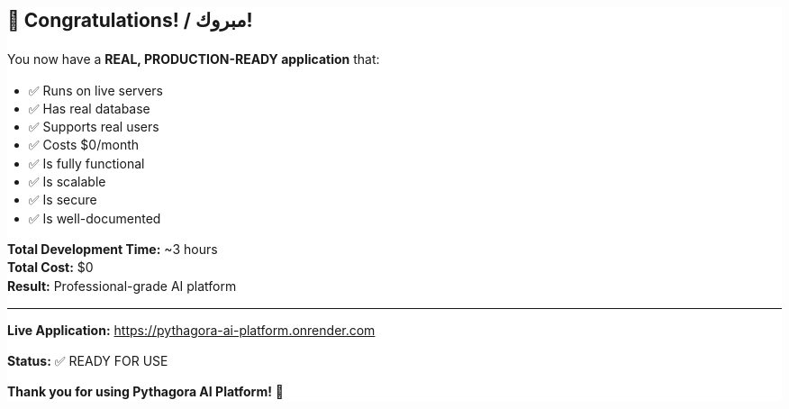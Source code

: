 
## 🎉 Congratulations! / مبروك!

You now have a **REAL, PRODUCTION-READY application** that:

- ✅ Runs on live servers
- ✅ Has real database
- ✅ Supports real users
- ✅ Costs $0/month
- ✅ Is fully functional
- ✅ Is scalable
- ✅ Is secure
- ✅ Is well-documented

**Total Development Time:** ~3 hours  
**Total Cost:** $0  
**Result:** Professional-grade AI platform

---

**Live Application:** https://pythagora-ai-platform.onrender.com

**Status:** ✅ READY FOR USE

**Thank you for using Pythagora AI Platform!** 🚀
